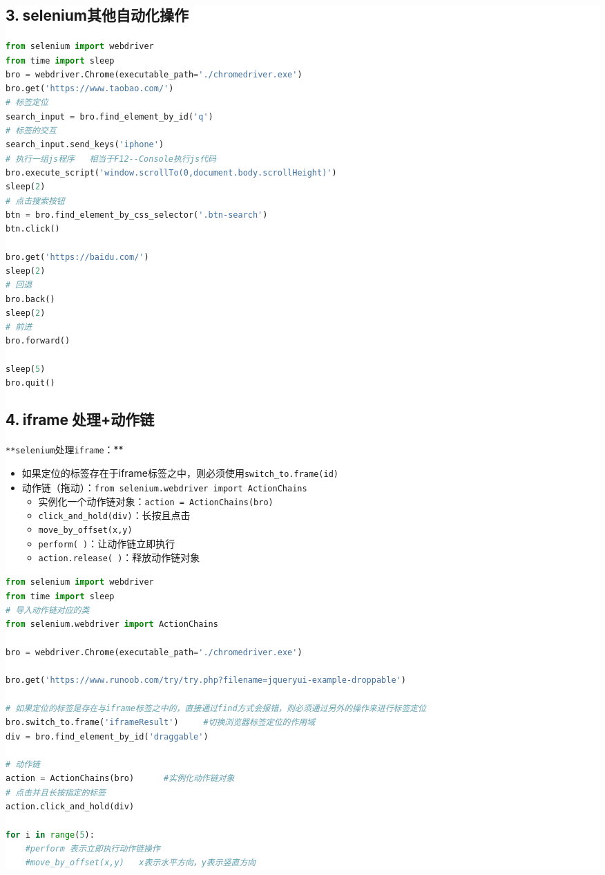 ## 3. selenium其他自动化操作

```python
from selenium import webdriver
from time import sleep
bro = webdriver.Chrome(executable_path='./chromedriver.exe')
bro.get('https://www.taobao.com/')
# 标签定位
search_input = bro.find_element_by_id('q')
# 标签的交互
search_input.send_keys('iphone')
# 执行一组js程序   相当于F12--Console执行js代码
bro.execute_script('window.scrollTo(0,document.body.scrollHeight)')
sleep(2)
# 点击搜索按钮
btn = bro.find_element_by_css_selector('.btn-search')
btn.click()

bro.get('https://baidu.com/')
sleep(2)
# 回退
bro.back()
sleep(2)
# 前进
bro.forward()

sleep(5)
bro.quit()
```

## 4. iframe 处理+动作链

`**selenium`处理`iframe`：**

- 如果定位的标签存在于iframe标签之中，则必须使用`switch_to.frame(id)`
- 动作链（拖动）：`from selenium.webdriver import ActionChains`
    - 实例化一个动作链对象：`action = ActionChains(bro)`
    - `click_and_hold(div)`：长按且点击
    - `move_by_offset(x,y)`
    - `perform( )`：让动作链立即执行
    - `action.release( )`：释放动作链对象

```python
from selenium import webdriver
from time import sleep
# 导入动作链对应的类
from selenium.webdriver import ActionChains

bro = webdriver.Chrome(executable_path='./chromedriver.exe')

bro.get('https://www.runoob.com/try/try.php?filename=jqueryui-example-droppable')

# 如果定位的标签是存在与iframe标签之中的，直接通过find方式会报错，则必须通过另外的操作来进行标签定位
bro.switch_to.frame('iframeResult')     #切换浏览器标签定位的作用域
div = bro.find_element_by_id('draggable')

# 动作链
action = ActionChains(bro)      #实例化动作链对象
# 点击并且长按指定的标签
action.click_and_hold(div)

for i in range(5):
    #perform 表示立即执行动作链操作
    #move_by_offset(x,y)   x表示水平方向，y表示竖直方向
```